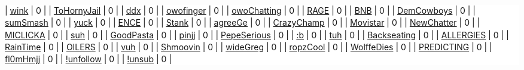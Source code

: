 | [wink](https://7tv.app/emotes/01GQQV3G6G000FHMP2B1ENGPDC)                                                                                                 | 0     |
| [ToHornyJail](https://7tv.app/emotes/01FP63W9GR0001BCZZ99DVK6AY)                                                                                          | 0     |
| [ddx](https://7tv.app/emotes/01GA91NM0R000ARPKRMEEMJFJM)                                                                                                  | 0     |
| [owofinger](https://7tv.app/emotes/01H6QC0SJ00002F5QJXW42W5SH)                                                                                            | 0     |
| [owoChatting](https://7tv.app/emotes/01H4P19Q400001Q6MZ0PDZ3ES3)                                                                                          | 0     |
| [RAGE](https://7tv.app/emotes/01GR2E2ZB0000397W1Q884AN9X)                                                                                                 | 0     |
| [BNB](https://7tv.app/emotes/01G0D34RAR000F1J75CYPDS1E2)                                                                                                  | 0     |
| [DemCowboys](https://7tv.app/emotes/01GFHT5BH80009DJ8T8D7X9ZAE)                                                                                           | 0     |
| [sumSmash](https://7tv.app/emotes/01EZPHJ86R000C438200A44F1S)                                                                                             | 0     |
| [yuck](https://7tv.app/emotes/01FRME3MDR00009EP6HSVWVTKV)                                                                                                 | 0     |
| [ENCE](https://7tv.app/emotes/01G0F7N4JR00043M941BCYAD2H)                                                                                                 | 0     |
| [Stank](https://7tv.app/emotes/01G7NHTCE00003P60HPZKBD74V)                                                                                                | 0     |
| [agreeGe](https://7tv.app/emotes/01F9A26NP00009VBS6C3C51H7W)                                                                                              | 0     |
| [CrazyChamp](https://7tv.app/emotes/01FFS50EA80000JT8GHDKHJB6T)                                                                                           | 0     |
| [Movistar](https://7tv.app/emotes/01G1RB33DG00084P76602MW3SR)                                                                                             | 0     |
| [NewChatter](https://7tv.app/emotes/01GP3KRP08000BJYWD7QZ24CH1)                                                                                           | 0     |
| [MICLICKA](https://7tv.app/emotes/01HAAGCVA8000EY75ATHMF700X)                                                                                             | 0     |
| [suh](https://7tv.app/emotes/01GXY8F948000CAGQJD077GE47)                                                                                                  | 0     |
| [GoodPasta](https://7tv.app/emotes/01GPY9G1QG000FAWS00KGHC464)                                                                                            | 0     |
| [pinjj](https://7tv.app/emotes/01G5A3TBX800036HS123B2S9WK)                                                                                                | 0     |
| [PepeSerious](https://7tv.app/emotes/01F8JX9P600007K8WQX040V1BZ)                                                                                          | 0     |
| [:b](https://7tv.app/emotes/01H212CQY8000D9DEP10Z93JA9)                                                                                                   | 0     |
| [tuh](https://7tv.app/emotes/01H0MV7E200006K2DSP3A6MQQM)                                                                                                  | 0     |
| [Backseating](https://7tv.app/emotes/01GMC1DXD0000FQDJBDBATQPXG)                                                                                          | 0     |
| [ALLERGIES](https://7tv.app/emotes/01GV63660G0006VD5T6QXMFWVJ)                                                                                            | 0     |
| [RainTime](https://7tv.app/emotes/01FKY14PWG000F3BGNNF3YRH94)                                                                                             | 0     |
| [OILERS](https://7tv.app/emotes/01HG1XVGGG0009BSEKBJFJ75XC)                                                                                               | 0     |
| [vuh](https://7tv.app/emotes/01H95R859G000A9S3P82TRYWSV)                                                                                                  | 0     |
| [Shmoovin](https://7tv.app/emotes/01GRC5G15R0007YPVFD4P8AMY1)                                                                                             | 0     |
| [wideGreg](https://7tv.app/emotes/01GDEXK82R00063HNVJ35T97D7)                                                                                             | 0     |
| [ropzCool](https://7tv.app/emotes/01H0X4WR1R00047GN16BFCRDS5)                                                                                             | 0     |
| [WolffeDies](https://7tv.app/emotes/01HHZ3K54000077KX2ZSWYWQ5E)                                                                                           | 0     |
| [PREDICTING](https://7tv.app/emotes/01H76BWY1G000D5MEEVZJ1K9ZE)                                                                                           | 0     |
| [fl0mHmjj](https://7tv.app/emotes/01HJ98YAB8000CK7TQCDHZ1ZGK)                                                                                             | 0     |
| [!unfollow](https://7tv.app/emotes/01H28E1GM800080K50KTZJ9MV0)                                                                                            | 0     |
| [!unsub](https://7tv.app/emotes/01GVCFYVJ0000B9HPHRGGX1WA5)                                                                                               | 0     |
